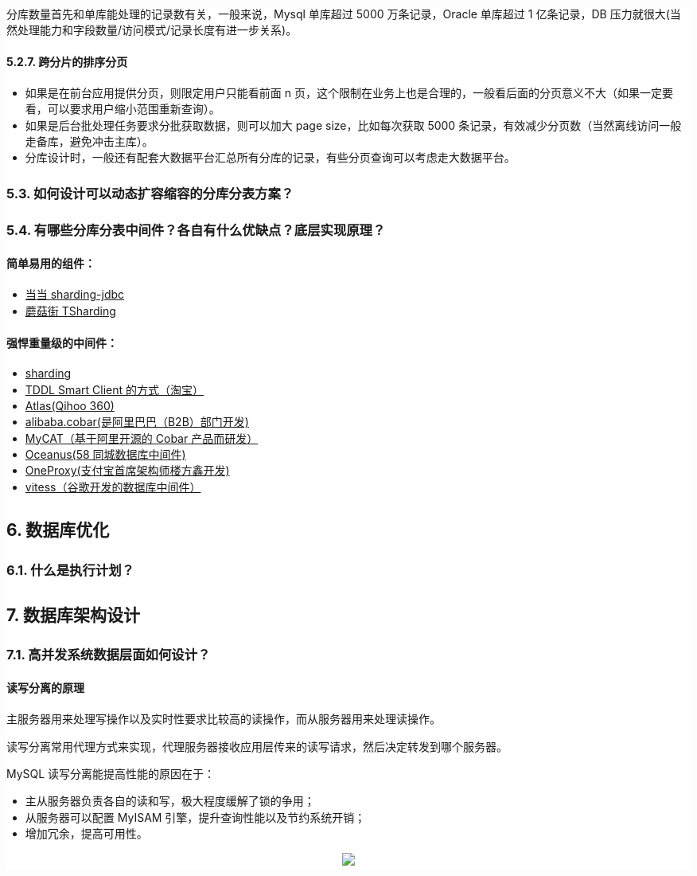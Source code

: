 分库数量首先和单库能处理的记录数有关，一般来说，Mysql 单库超过 5000 万条记录，Oracle 单库超过 1 亿条记录，DB 压力就很大(当然处理能力和字段数量/访问模式/记录长度有进一步关系)。

#### 5.2.7. 跨分片的排序分页

- 如果是在前台应用提供分页，则限定用户只能看前面 n 页，这个限制在业务上也是合理的，一般看后面的分页意义不大（如果一定要看，可以要求用户缩小范围重新查询）。
- 如果是后台批处理任务要求分批获取数据，则可以加大 page size，比如每次获取 5000 条记录，有效减少分页数（当然离线访问一般走备库，避免冲击主库）。
- 分库设计时，一般还有配套大数据平台汇总所有分库的记录，有些分页查询可以考虑走大数据平台。

### 5.3. 如何设计可以动态扩容缩容的分库分表方案？

### 5.4. 有哪些分库分表中间件？各自有什么优缺点？底层实现原理？

#### 简单易用的组件：

- [当当 sharding-jdbc](https://github.com/dangdangdotcom/sharding-jdbc)
- [蘑菇街 TSharding](https://github.com/baihui212/tsharding)

#### 强悍重量级的中间件：

- [sharding ](https://github.com/go-pg/sharding)
- [TDDL Smart Client 的方式（淘宝）](https://github.com/alibaba/tb_tddl)
- [Atlas(Qihoo 360)](https://github.com/Qihoo360/Atlas)
- [alibaba.cobar(是阿里巴巴（B2B）部门开发)](https://github.com/alibaba/cobar)
- [MyCAT（基于阿里开源的 Cobar 产品而研发）](http://www.mycat.org.cn/)
- [Oceanus(58 同城数据库中间件)](https://github.com/58code/Oceanus)
- [OneProxy(支付宝首席架构师楼方鑫开发)](http://www.cnblogs.com/youge-OneSQL/articles/4208583.html)
- [vitess（谷歌开发的数据库中间件）](https://github.com/youtube/vitess)

## 6. 数据库优化

### 6.1. 什么是执行计划？

## 7. 数据库架构设计

### 7.1. 高并发系统数据层面如何设计？

#### 读写分离的原理

主服务器用来处理写操作以及实时性要求比较高的读操作，而从服务器用来处理读操作。

读写分离常用代理方式来实现，代理服务器接收应用层传来的读写请求，然后决定转发到哪个服务器。

MySQL 读写分离能提高性能的原因在于：

- 主从服务器负责各自的读和写，极大程度缓解了锁的争用；
- 从服务器可以配置 MyISAM 引擎，提升查询性能以及节约系统开销；
- 增加冗余，提高可用性。

<div align="center">
<img src="https://raw.githubusercontent.com/dunwu/Database/master/images/mysql/master-slave-proxy.png" />
</div>
